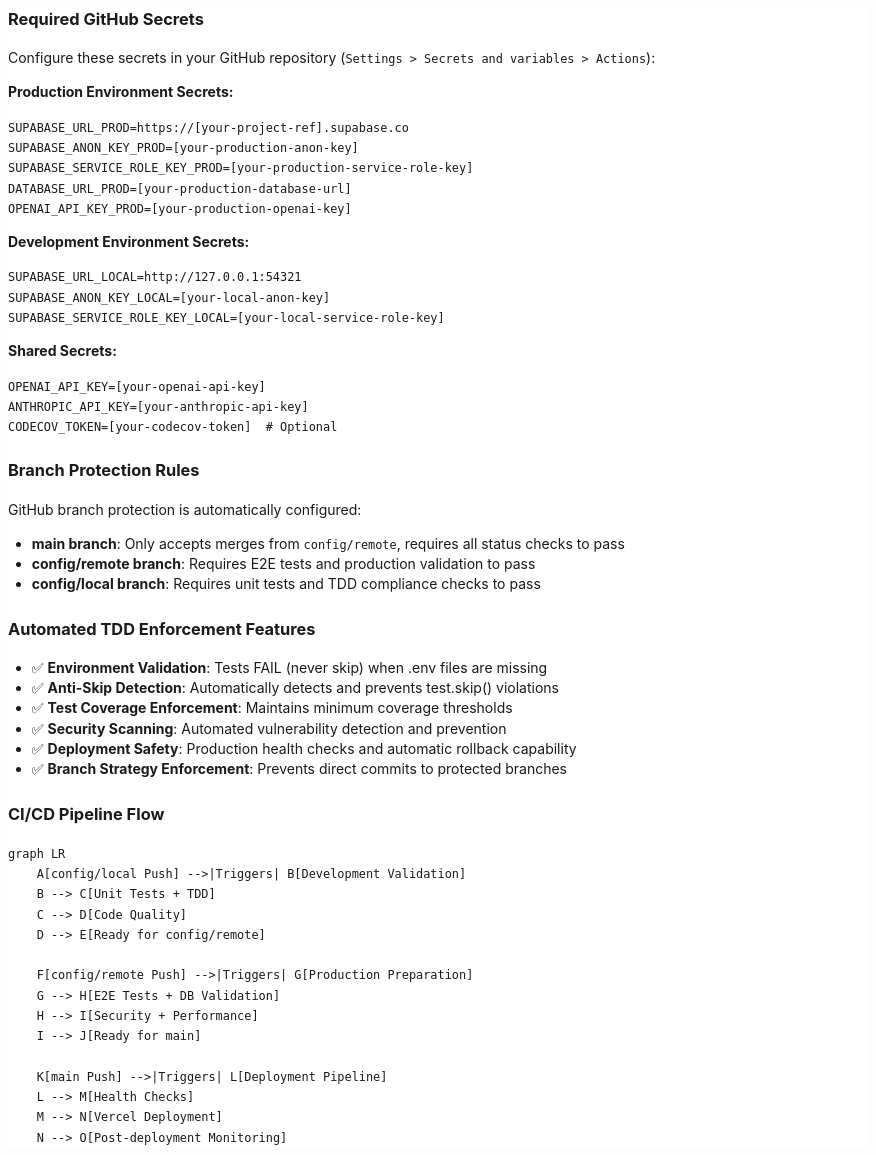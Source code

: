 ### Required GitHub Secrets

Configure these secrets in your GitHub repository (`Settings > Secrets and variables > Actions`):

**Production Environment Secrets:**
```env
SUPABASE_URL_PROD=https://[your-project-ref].supabase.co
SUPABASE_ANON_KEY_PROD=[your-production-anon-key]
SUPABASE_SERVICE_ROLE_KEY_PROD=[your-production-service-role-key]
DATABASE_URL_PROD=[your-production-database-url]
OPENAI_API_KEY_PROD=[your-production-openai-key]
```

**Development Environment Secrets:**
```env
SUPABASE_URL_LOCAL=http://127.0.0.1:54321
SUPABASE_ANON_KEY_LOCAL=[your-local-anon-key]
SUPABASE_SERVICE_ROLE_KEY_LOCAL=[your-local-service-role-key]
```

**Shared Secrets:**
```env
OPENAI_API_KEY=[your-openai-api-key]
ANTHROPIC_API_KEY=[your-anthropic-api-key]
CODECOV_TOKEN=[your-codecov-token]  # Optional
```

### Branch Protection Rules

GitHub branch protection is automatically configured:

- **main branch**: Only accepts merges from `config/remote`, requires all status checks to pass
- **config/remote branch**: Requires E2E tests and production validation to pass
- **config/local branch**: Requires unit tests and TDD compliance checks to pass

### Automated TDD Enforcement Features

- ✅ **Environment Validation**: Tests FAIL (never skip) when .env files are missing
- ✅ **Anti-Skip Detection**: Automatically detects and prevents test.skip() violations
- ✅ **Test Coverage Enforcement**: Maintains minimum coverage thresholds
- ✅ **Security Scanning**: Automated vulnerability detection and prevention
- ✅ **Deployment Safety**: Production health checks and automatic rollback capability
- ✅ **Branch Strategy Enforcement**: Prevents direct commits to protected branches

### CI/CD Pipeline Flow

```mermaid
graph LR
    A[config/local Push] -->|Triggers| B[Development Validation]
    B --> C[Unit Tests + TDD]
    C --> D[Code Quality]
    D --> E[Ready for config/remote]
    
    F[config/remote Push] -->|Triggers| G[Production Preparation]
    G --> H[E2E Tests + DB Validation]
    H --> I[Security + Performance]
    I --> J[Ready for main]
    
    K[main Push] -->|Triggers| L[Deployment Pipeline]
    L --> M[Health Checks]
    M --> N[Vercel Deployment]
    N --> O[Post-deployment Monitoring]
```
